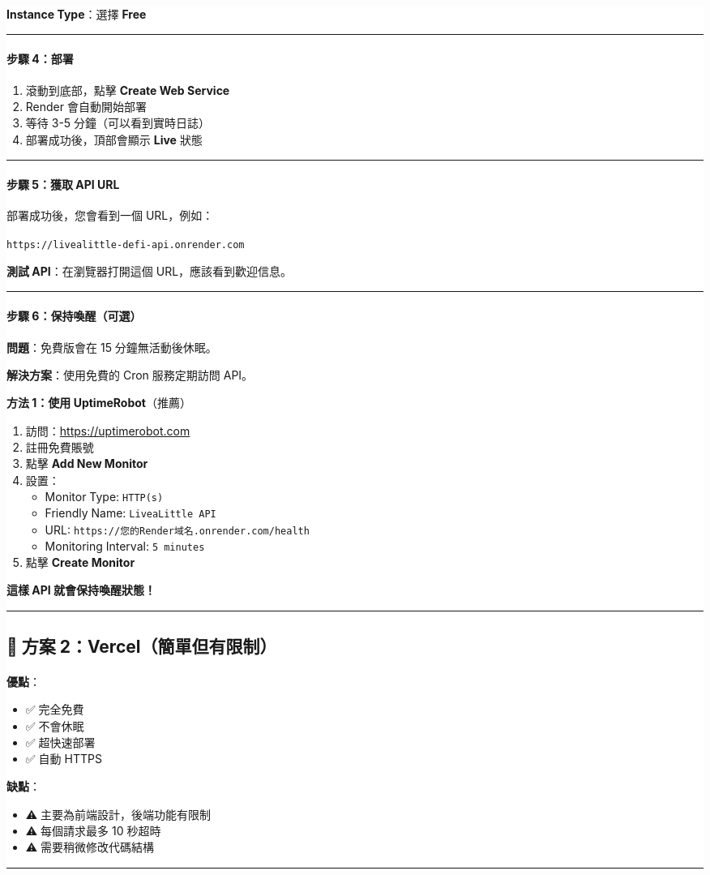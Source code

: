 **Instance Type**：選擇 **Free**

---

#### 步驟 4：部署

1. 滾動到底部，點擊 **Create Web Service**
2. Render 會自動開始部署
3. 等待 3-5 分鐘（可以看到實時日誌）
4. 部署成功後，頂部會顯示 **Live** 狀態

---

#### 步驟 5：獲取 API URL

部署成功後，您會看到一個 URL，例如：
```
https://livealittle-defi-api.onrender.com
```

**測試 API**：在瀏覽器打開這個 URL，應該看到歡迎信息。

---

#### 步驟 6：保持喚醒（可選）

**問題**：免費版會在 15 分鐘無活動後休眠。

**解決方案**：使用免費的 Cron 服務定期訪問 API。

**方法 1：使用 UptimeRobot**（推薦）

1. 訪問：https://uptimerobot.com
2. 註冊免費賬號
3. 點擊 **Add New Monitor**
4. 設置：
   - Monitor Type: `HTTP(s)`
   - Friendly Name: `LiveaLittle API`
   - URL: `https://您的Render域名.onrender.com/health`
   - Monitoring Interval: `5 minutes`
5. 點擊 **Create Monitor**

**這樣 API 就會保持喚醒狀態！**

---

## 🥈 方案 2：Vercel（簡單但有限制）

**優點**：
- ✅ 完全免費
- ✅ 不會休眠
- ✅ 超快速部署
- ✅ 自動 HTTPS

**缺點**：
- ⚠️ 主要為前端設計，後端功能有限制
- ⚠️ 每個請求最多 10 秒超時
- ⚠️ 需要稍微修改代碼結構

---